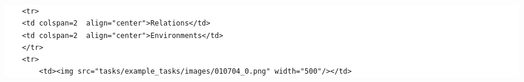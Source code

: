         <tr>
		<td colspan=2  align="center">Relations</td>
		<td colspan=2  align="center">Environments</td>
        </tr>
        <tr>
        	<td><img src="tasks/example_tasks/images/010704_0.png" width="500"/></td>